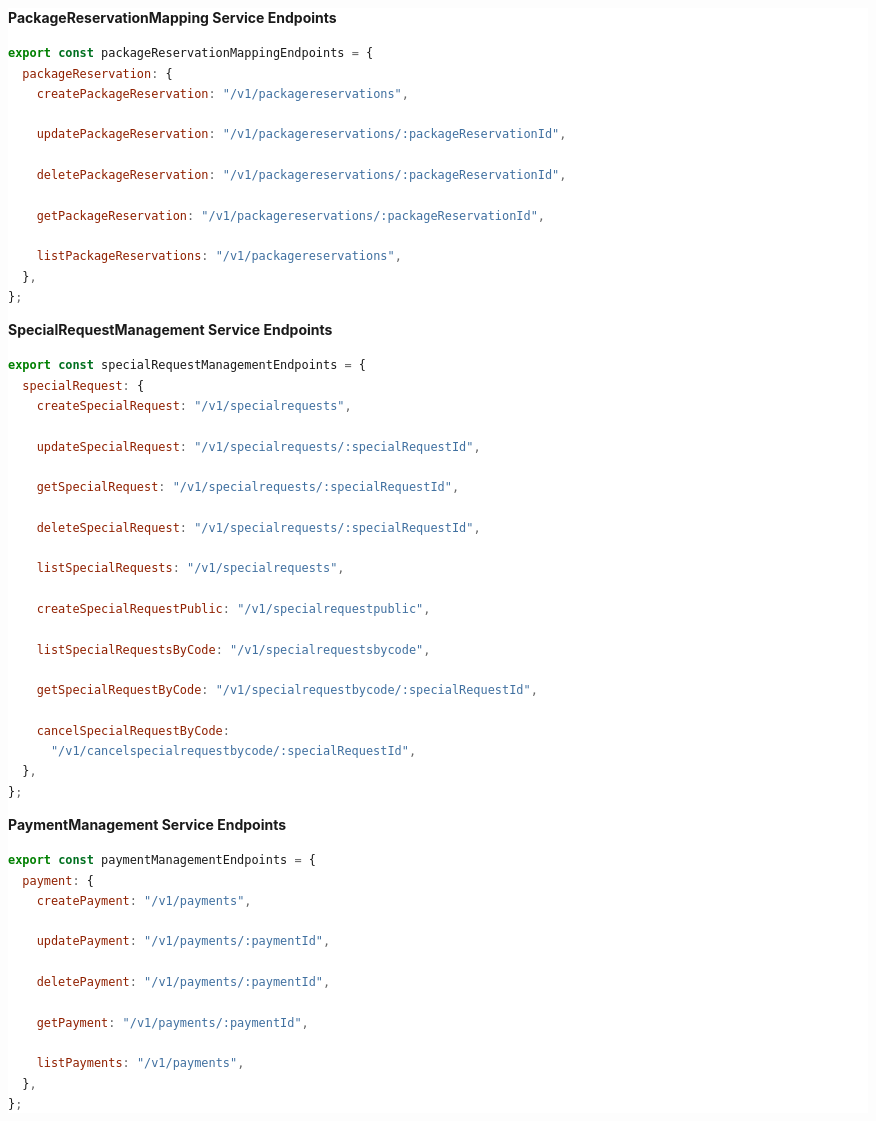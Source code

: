 **PackageReservationMapping Service Endpoints**

```javascript
export const packageReservationMappingEndpoints = {
  packageReservation: {
    createPackageReservation: "/v1/packagereservations",

    updatePackageReservation: "/v1/packagereservations/:packageReservationId",

    deletePackageReservation: "/v1/packagereservations/:packageReservationId",

    getPackageReservation: "/v1/packagereservations/:packageReservationId",

    listPackageReservations: "/v1/packagereservations",
  },
};
```

**SpecialRequestManagement Service Endpoints**

```javascript
export const specialRequestManagementEndpoints = {
  specialRequest: {
    createSpecialRequest: "/v1/specialrequests",

    updateSpecialRequest: "/v1/specialrequests/:specialRequestId",

    getSpecialRequest: "/v1/specialrequests/:specialRequestId",

    deleteSpecialRequest: "/v1/specialrequests/:specialRequestId",

    listSpecialRequests: "/v1/specialrequests",

    createSpecialRequestPublic: "/v1/specialrequestpublic",

    listSpecialRequestsByCode: "/v1/specialrequestsbycode",

    getSpecialRequestByCode: "/v1/specialrequestbycode/:specialRequestId",

    cancelSpecialRequestByCode:
      "/v1/cancelspecialrequestbycode/:specialRequestId",
  },
};
```

**PaymentManagement Service Endpoints**

```javascript
export const paymentManagementEndpoints = {
  payment: {
    createPayment: "/v1/payments",

    updatePayment: "/v1/payments/:paymentId",

    deletePayment: "/v1/payments/:paymentId",

    getPayment: "/v1/payments/:paymentId",

    listPayments: "/v1/payments",
  },
};
```
